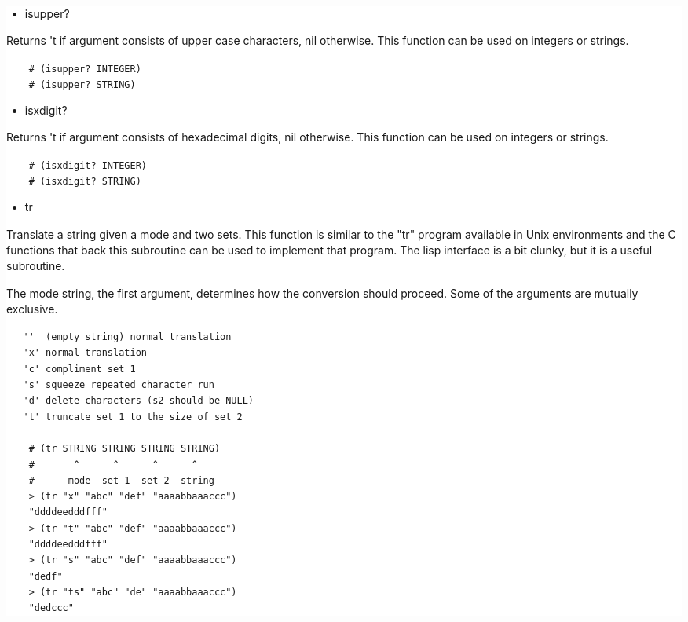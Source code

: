 
* isupper?

Returns 't if argument consists of upper case characters, nil otherwise. 
This function can be used on integers or strings.

        # (isupper? INTEGER)
        # (isupper? STRING)


* isxdigit?

Returns 't if argument consists of hexadecimal digits, nil otherwise. 
This function can be used on integers or strings.

        # (isxdigit? INTEGER)
        # (isxdigit? STRING)

* tr

Translate a string given a mode and two sets. This function is similar to the
"tr" program available in Unix environments and the C functions that back this
subroutine can be used to implement that program. The lisp interface is a bit
clunky, but it is a useful subroutine.

The mode string, the first argument, determines how the conversion should
proceed. Some of the arguments are mutually exclusive.

       ''  (empty string) normal translation
       'x' normal translation
       'c' compliment set 1
       's' squeeze repeated character run
       'd' delete characters (s2 should be NULL)
       't' truncate set 1 to the size of set 2

        # (tr STRING STRING STRING STRING)
        #       ^      ^      ^      ^
        #      mode  set-1  set-2  string
        > (tr "x" "abc" "def" "aaaabbaaaccc") 
        "ddddeedddfff"
        > (tr "t" "abc" "def" "aaaabbaaaccc") 
        "ddddeedddfff"
        > (tr "s" "abc" "def" "aaaabbaaaccc") 
        "dedf"
        > (tr "ts" "abc" "de" "aaaabbaaaccc") 
        "dedccc"
